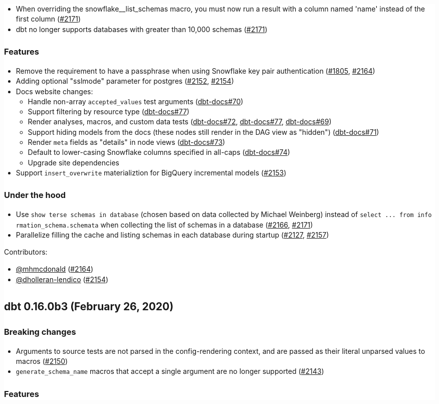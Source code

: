 - When overriding the snowflake\_\_list_schemas macro, you must now run a result with a column named 'name' instead of the first column ([#2171](https://github.com/dbt-labs/dbt/pull/2171))
- dbt no longer supports databases with greater than 10,000 schemas ([#2171](https://github.com/dbt-labs/dbt/pull/2171))

### Features

- Remove the requirement to have a passphrase when using Snowflake key pair authentication ([#1805](https://github.com/dbt-labs/dbt/issues/1805), [#2164](https://github.com/dbt-labs/dbt/pull/2164))
- Adding optional "sslmode" parameter for postgres ([#2152](https://github.com/dbt-labs/dbt/issues/2152), [#2154](https://github.com/dbt-labs/dbt/pull/2154))
- Docs website changes:
  - Handle non-array `accepted_values` test arguments ([dbt-docs#70](https://github.com/dbt-labs/dbt-docs/pull/70))
  - Support filtering by resource type ([dbt-docs#77](https://github.com/dbt-labs/dbt-docs/pull/77))
  - Render analyses, macros, and custom data tests ([dbt-docs#72](https://github.com/dbt-labs/dbt-docs/pull/72), [dbt-docs#77](https://github.com/dbt-labs/dbt-docs/pull/77), [dbt-docs#69](https://github.com/dbt-labs/dbt-docs/pull/69))
  - Support hiding models from the docs (these nodes still render in the DAG view as "hidden") ([dbt-docs#71](https://github.com/dbt-labs/dbt-docs/pull/71))
  - Render `meta` fields as "details" in node views ([dbt-docs#73](https://github.com/dbt-labs/dbt-docs/pull/73))
  - Default to lower-casing Snowflake columns specified in all-caps ([dbt-docs#74](https://github.com/dbt-labs/dbt-docs/pull/74))
  - Upgrade site dependencies
- Support `insert_overwrite` materializtion for BigQuery incremental models ([#2153](https://github.com/dbt-labs/dbt/pull/2153))

### Under the hood

- Use `show terse schemas in database` (chosen based on data collected by Michael Weinberg) instead of `select ... from information_schema.schemata` when collecting the list of schemas in a database ([#2166](https://github.com/dbt-labs/dbt/issues/2166), [#2171](https://github.com/dbt-labs/dbt/pull/2171))
- Parallelize filling the cache and listing schemas in each database during startup ([#2127](https://github.com/dbt-labs/dbt/issues/2127), [#2157](https://github.com/dbt-labs/dbt/pull/2157))

Contributors:

- [@mhmcdonald](https://github.com/mhmcdonald) ([#2164](https://github.com/dbt-labs/dbt/pull/2164))
- [@dholleran-lendico](https://github.com/dholleran-lendico) ([#2154](https://github.com/dbt-labs/dbt/pull/2154))

## dbt 0.16.0b3 (February 26, 2020)

### Breaking changes

- Arguments to source tests are not parsed in the config-rendering context, and are passed as their literal unparsed values to macros ([#2150](https://github.com/dbt-labs/dbt/pull/2150))
- `generate_schema_name` macros that accept a single argument are no longer supported ([#2143](https://github.com/dbt-labs/dbt/pull/2143))

### Features

